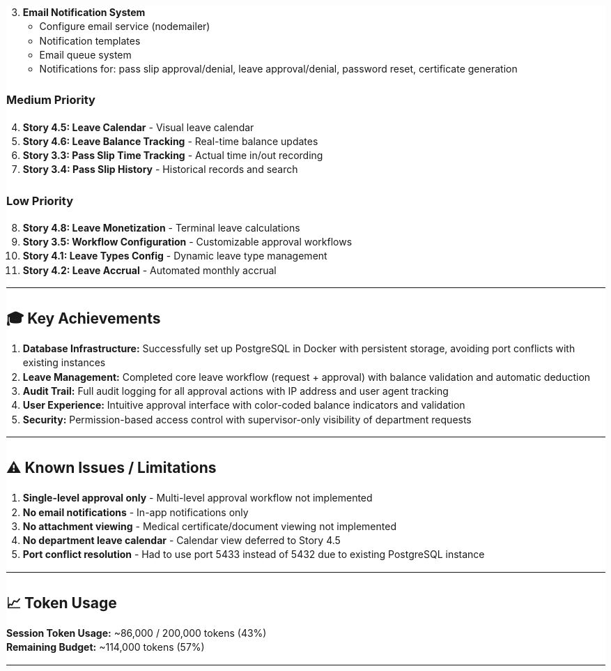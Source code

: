 3. **Email Notification System**
   - Configure email service (nodemailer)
   - Notification templates
   - Email queue system
   - Notifications for: pass slip approval/denial, leave approval/denial, password reset, certificate generation

### Medium Priority
4. **Story 4.5: Leave Calendar** - Visual leave calendar
5. **Story 4.6: Leave Balance Tracking** - Real-time balance updates
6. **Story 3.3: Pass Slip Time Tracking** - Actual time in/out recording
7. **Story 3.4: Pass Slip History** - Historical records and search

### Low Priority
8. **Story 4.8: Leave Monetization** - Terminal leave calculations
9. **Story 3.5: Workflow Configuration** - Customizable approval workflows
10. **Story 4.1: Leave Types Config** - Dynamic leave type management
11. **Story 4.2: Leave Accrual** - Automated monthly accrual

---

## 🎓 Key Achievements

1. **Database Infrastructure:** Successfully set up PostgreSQL in Docker with persistent storage, avoiding port conflicts with existing instances
2. **Leave Management:** Completed core leave workflow (request + approval) with balance validation and automatic deduction
3. **Audit Trail:** Full audit logging for all approval actions with IP address and user agent tracking
4. **User Experience:** Intuitive approval interface with color-coded balance indicators and validation
5. **Security:** Permission-based access control with supervisor-only visibility of department requests

---

## ⚠️ Known Issues / Limitations

1. **Single-level approval only** - Multi-level approval workflow not implemented
2. **No email notifications** - In-app notifications only
3. **No attachment viewing** - Medical certificate/document viewing not implemented
4. **No department leave calendar** - Calendar view deferred to Story 4.5
5. **Port conflict resolution** - Had to use port 5433 instead of 5432 due to existing PostgreSQL instance

---

## 📈 Token Usage

**Session Token Usage:** ~86,000 / 200,000 tokens (43%)  
**Remaining Budget:** ~114,000 tokens (57%)

---